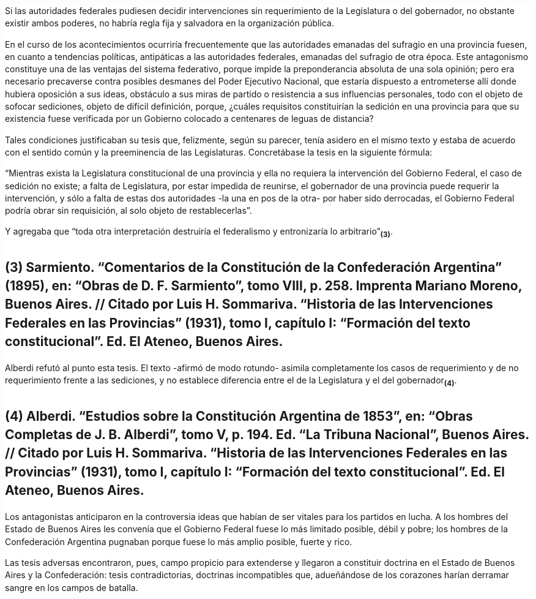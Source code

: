 Si las autoridades federales pudiesen decidir intervenciones sin requerimiento de la Legislatura o del gobernador, no obstante existir ambos poderes, no habría regla fija y salvadora en la organización pública.

En el curso de los acontecimientos ocurriría frecuentemente que las autoridades emanadas del sufragio en una provincia fuesen, en cuanto a tendencias políticas, antipáticas a las autoridades federales, emanadas del sufragio de otra época. Este antagonismo constituye una de las ventajas del sistema federativo, porque impide la preponderancia absoluta de una sola opinión; pero era necesario precaverse contra posibles desmanes del Poder Ejecutivo Nacional, que estaría dispuesto a entrometerse allí donde hubiera oposición a sus ideas, obstáculo a sus miras de partido o resistencia a sus influencias personales, todo con el objeto de sofocar sediciones, objeto de difícil definición, porque, ¿cuáles requisitos constituirían la sedición en una provincia para que su existencia fuese verificada por un Gobierno colocado a centenares de leguas de distancia?

Tales condiciones justificaban su tesis que, felizmente, según su parecer, tenía asidero en el mismo texto y estaba de acuerdo con el sentido común y la preeminencia de las Legislaturas. Concretábase la tesis en la siguiente fórmula:

“Mientras exista la Legislatura constitucional de una provincia y ella no requiera la intervención del Gobierno Federal, el caso de sedición no existe; a falta de Legislatura, por estar impedida de reunirse, el gobernador de una provincia puede requerir la intervención, y sólo a falta de estas dos autoridades -la una en pos de la otra- por haber sido derrocadas, el Gobierno Federal podría obrar sin requisición, al solo objeto de restablecerlas”.

Y agregaba que “toda otra interpretación destruiría el federalismo y entronizaría lo arbitrario”<sub><strong>(3)</strong></sub>.

## **(3) Sarmiento. “Comentarios de la Constitución de la Confederación Argentina” (1895), en: “Obras de D. F. Sarmiento”, tomo VIII, p. 258. Imprenta Mariano Moreno, Buenos Aires. // Citado por Luis H. Sommariva. “Historia de las Intervenciones Federales en las Provincias” (1931), tomo I, capítulo I: “Formación del texto constitucional”. Ed. El Ateneo, Buenos Aires.**

Alberdi refutó al punto esta tesis. El texto -afirmó de modo rotundo- asimila completamente los casos de requerimiento y de no requerimiento frente a las sediciones, y no establece diferencia entre el de la Legislatura y el del gobernador<sub><strong>(4)</strong></sub>.

## **(4) Alberdi. “Estudios sobre la Constitución Argentina de 1853”, en: “Obras Completas de J. B. Alberdi”, tomo V, p. 194. Ed. “La Tribuna Nacional”, Buenos Aires. // Citado por Luis H. Sommariva. “Historia de las Intervenciones Federales en las Provincias” (1931), tomo I, capítulo I: “Formación del texto constitucional”. Ed. El Ateneo, Buenos Aires.**

Los antagonistas anticiparon en la controversia ideas que habían de ser vitales para los partidos en lucha. A los hombres del Estado de Buenos Aires les convenía que el Gobierno Federal fuese lo más limitado posible, débil y pobre; los hombres de la Confederación Argentina pugnaban porque fuese lo más amplio posible, fuerte y rico.

Las tesis adversas encontraron, pues, campo propicio para extenderse y llegaron a constituir doctrina en el Estado de Buenos Aires y la Confederación: tesis contradictorias, doctrinas incompatibles que, adueñándose de los corazones harían derramar sangre en los campos de batalla.